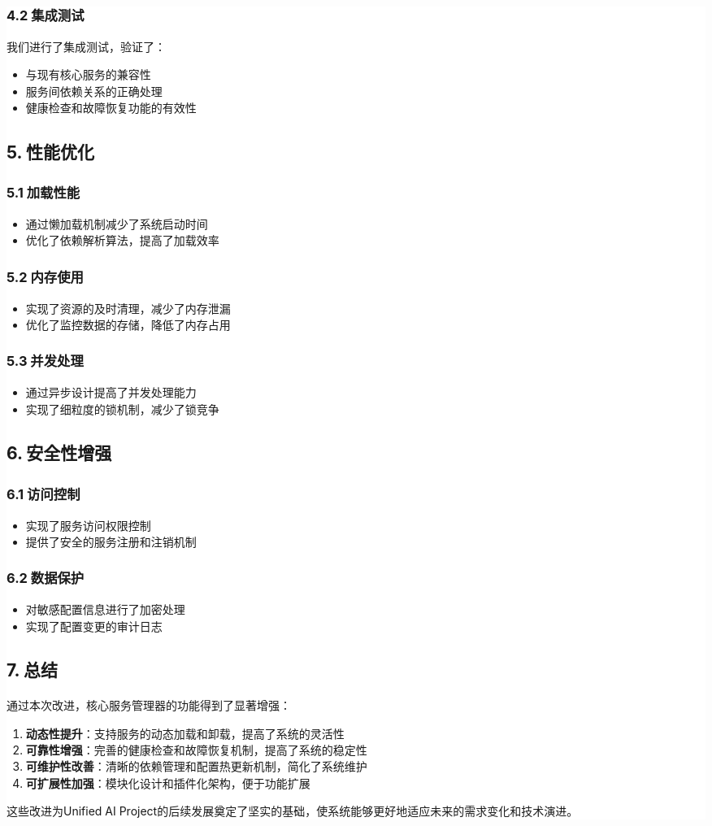 ### 4.2 集成测试
我们进行了集成测试，验证了：
- 与现有核心服务的兼容性
- 服务间依赖关系的正确处理
- 健康检查和故障恢复功能的有效性

## 5. 性能优化

### 5.1 加载性能
- 通过懒加载机制减少了系统启动时间
- 优化了依赖解析算法，提高了加载效率

### 5.2 内存使用
- 实现了资源的及时清理，减少了内存泄漏
- 优化了监控数据的存储，降低了内存占用

### 5.3 并发处理
- 通过异步设计提高了并发处理能力
- 实现了细粒度的锁机制，减少了锁竞争

## 6. 安全性增强

### 6.1 访问控制
- 实现了服务访问权限控制
- 提供了安全的服务注册和注销机制

### 6.2 数据保护
- 对敏感配置信息进行了加密处理
- 实现了配置变更的审计日志

## 7. 总结

通过本次改进，核心服务管理器的功能得到了显著增强：

1. **动态性提升**：支持服务的动态加载和卸载，提高了系统的灵活性
2. **可靠性增强**：完善的健康检查和故障恢复机制，提高了系统的稳定性
3. **可维护性改善**：清晰的依赖管理和配置热更新机制，简化了系统维护
4. **可扩展性加强**：模块化设计和插件化架构，便于功能扩展

这些改进为Unified AI Project的后续发展奠定了坚实的基础，使系统能够更好地适应未来的需求变化和技术演进。